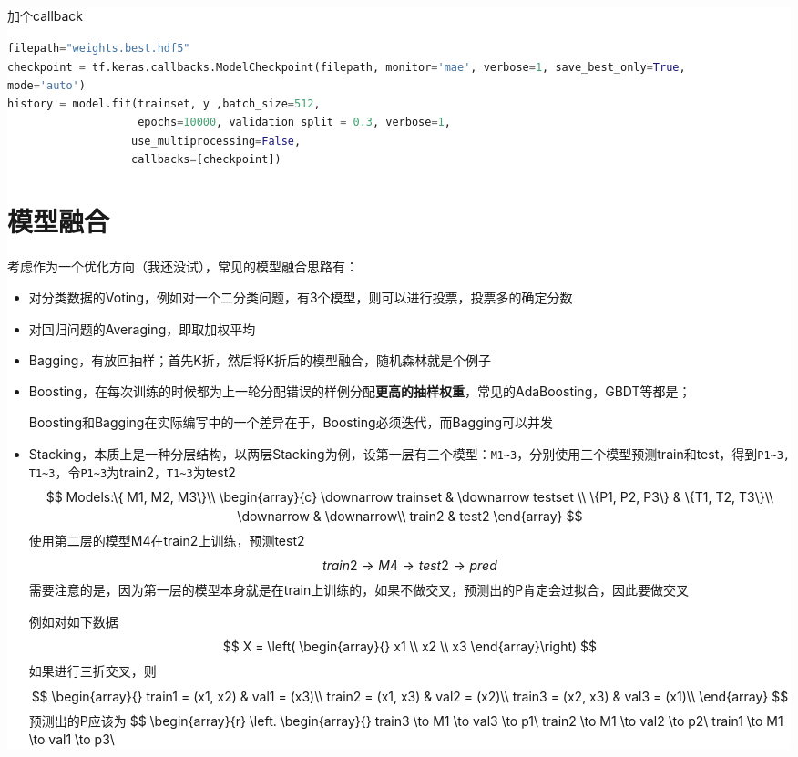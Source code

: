 加个callback

```py
filepath="weights.best.hdf5"
checkpoint = tf.keras.callbacks.ModelCheckpoint(filepath, monitor='mae', verbose=1, save_best_only=True,
mode='auto')
history = model.fit(trainset, y ,batch_size=512,
                    epochs=10000, validation_split = 0.3, verbose=1,
                   use_multiprocessing=False,
                   callbacks=[checkpoint])
```



# 模型融合

考虑作为一个优化方向（我还没试），常见的模型融合思路有：

- 对分类数据的Voting，例如对一个二分类问题，有3个模型，则可以进行投票，投票多的确定分数

- 对回归问题的Averaging，即取加权平均

- Bagging，有放回抽样；首先K折，然后将K折后的模型融合，随机森林就是个例子

- Boosting，在每次训练的时候都为上一轮分配错误的样例分配**更高的抽样权重**，常见的AdaBoosting，GBDT等都是；

  Boosting和Bagging在实际编写中的一个差异在于，Boosting必须迭代，而Bagging可以并发

- Stacking，本质上是一种分层结构，以两层Stacking为例，设第一层有三个模型：`M1~3`，分别使用三个模型预测train和test，得到`P1~3, T1~3`，令`P1~3`为train2，`T1~3`为test2
  $$
  Models:\{ M1, M2, M3\}\\
  \begin{array}{c}
  \downarrow trainset & \downarrow testset \\
  \{P1, P2, P3\} & \{T1, T2, T3\}\\
  \downarrow & \downarrow\\
  train2 & test2
  \end{array}
  $$
  使用第二层的模型M4在train2上训练，预测test2
  $$
  train2 \rightarrow M4 \to test2 \to pred
  $$
  需要注意的是，因为第一层的模型本身就是在train上训练的，如果不做交叉，预测出的P肯定会过拟合，因此要做交叉

  例如对如下数据
  $$
  X = \left( \begin{array}{}
  x1 \\ x2 \\ x3
  \end{array}\right)
  $$
  如果进行三折交叉，则
  $$
  \begin{array}{}
  train1 = (x1, x2) & val1 = (x3)\\
  train2 = (x1, x3) & val2 = (x2)\\
  train3 = (x2, x3) & val3 = (x1)\\
  \end{array}
  $$
  预测出的P应该为
  $$
  \begin{array}{r}
  \left.
  \begin{array}{}
  train3 \to M1 \to val3 \to p1\\
  train2 \to M1 \to val2 \to p2\\
  train1 \to M1 \to val1 \to p3\\